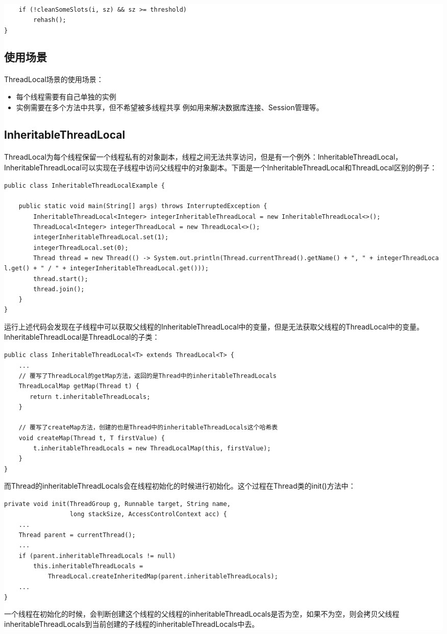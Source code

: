 ```
    if (!cleanSomeSlots(i, sz) && sz >= threshold)
        rehash();
}
```

## 使用场景
ThreadLocal场景的使用场景：
* 每个线程需要有自己单独的实例
* 实例需要在多个方法中共享，但不希望被多线程共享
例如用来解决数据库连接、Session管理等。

## InheritableThreadLocal
ThreadLocal为每个线程保留一个线程私有的对象副本，线程之间无法共享访问，但是有一个例外：InheritableThreadLocal，InheritableThreadLocal可以实现在子线程中访问父线程中的对象副本。下面是一个InheritableThreadLocal和ThreadLocal区别的例子：
```
public class InheritableThreadLocalExample {

    public static void main(String[] args) throws InterruptedException {
        InheritableThreadLocal<Integer> integerInheritableThreadLocal = new InheritableThreadLocal<>();
        ThreadLocal<Integer> integerThreadLocal = new ThreadLocal<>();
        integerInheritableThreadLocal.set(1);
        integerThreadLocal.set(0);
        Thread thread = new Thread(() -> System.out.println(Thread.currentThread().getName() + ", " + integerThreadLocal.get() + " / " + integerInheritableThreadLocal.get()));
        thread.start();
        thread.join();
    }
}

```
运行上述代码会发现在子线程中可以获取父线程的InheritableThreadLocal中的变量，但是无法获取父线程的ThreadLocal中的变量。
InheritableThreadLocal是ThreadLocal的子类：
```
public class InheritableThreadLocal<T> extends ThreadLocal<T> {
    ...
    // 覆写了ThreadLocal的getMap方法，返回的是Thread中的inheritableThreadLocals
    ThreadLocalMap getMap(Thread t) {
       return t.inheritableThreadLocals;
    }

    // 覆写了createMap方法，创建的也是Thread中的inheritableThreadLocals这个哈希表
    void createMap(Thread t, T firstValue) {
        t.inheritableThreadLocals = new ThreadLocalMap(this, firstValue);
    }
}
```
而Thread的inheritableThreadLocals会在线程初始化的时候进行初始化。这个过程在Thread类的init()方法中：
```
private void init(ThreadGroup g, Runnable target, String name,
                  long stackSize, AccessControlContext acc) {
    ...
    Thread parent = currentThread();
    ...
    if (parent.inheritableThreadLocals != null)
        this.inheritableThreadLocals =
            ThreadLocal.createInheritedMap(parent.inheritableThreadLocals);
    ...
}
```
一个线程在初始化的时候，会判断创建这个线程的父线程的inheritableThreadLocals是否为空，如果不为空，则会拷贝父线程inheritableThreadLocals到当前创建的子线程的inheritableThreadLocals中去。